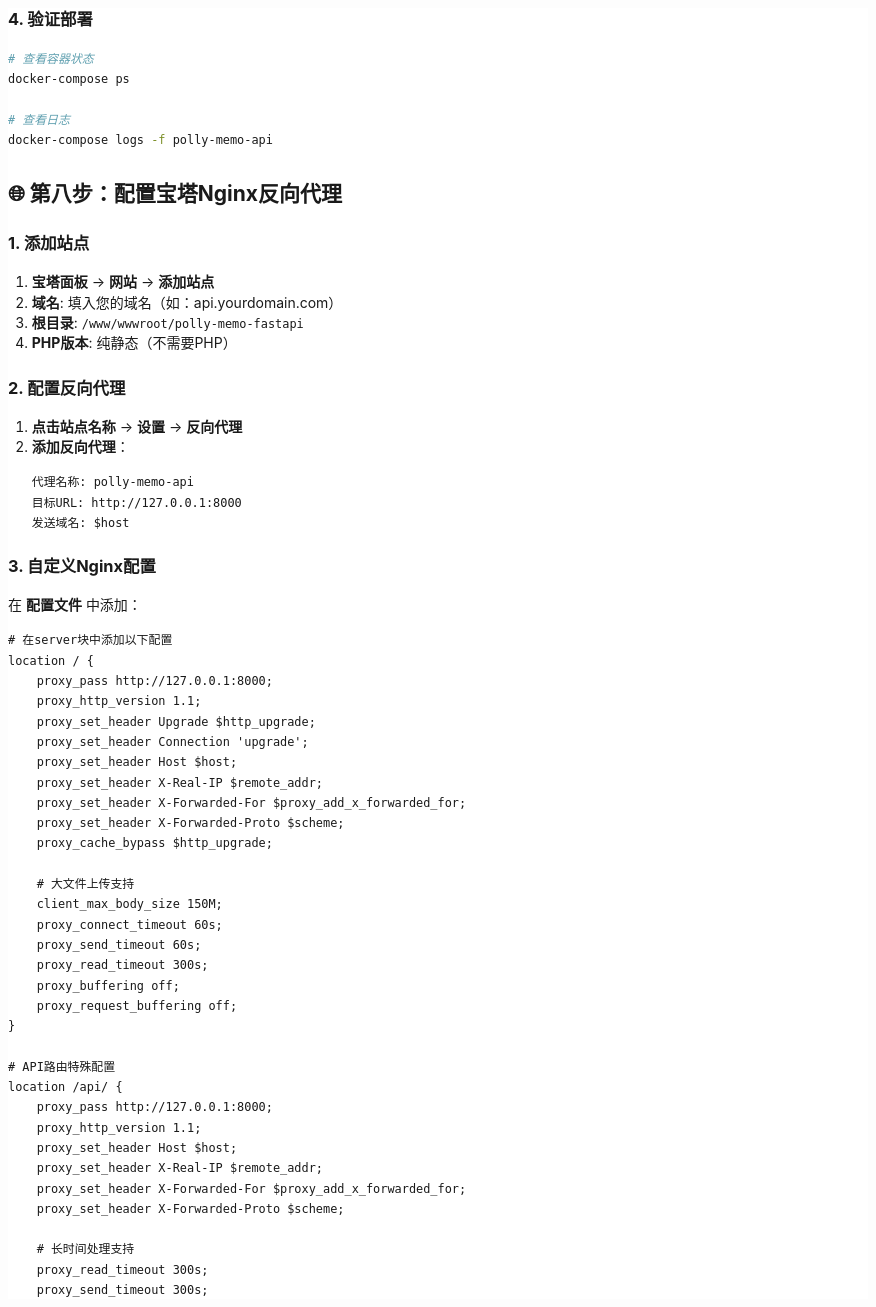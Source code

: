 ### 4. 验证部署
```bash
# 查看容器状态
docker-compose ps

# 查看日志
docker-compose logs -f polly-memo-api
```

## 🌐 第八步：配置宝塔Nginx反向代理

### 1. 添加站点
1. **宝塔面板** → **网站** → **添加站点**
2. **域名**: 填入您的域名（如：api.yourdomain.com）
3. **根目录**: `/www/wwwroot/polly-memo-fastapi`
4. **PHP版本**: 纯静态（不需要PHP）

### 2. 配置反向代理
1. **点击站点名称** → **设置** → **反向代理**
2. **添加反向代理**：
   ```
   代理名称: polly-memo-api
   目标URL: http://127.0.0.1:8000
   发送域名: $host
   ```

### 3. 自定义Nginx配置
在 **配置文件** 中添加：
```nginx
# 在server块中添加以下配置
location / {
    proxy_pass http://127.0.0.1:8000;
    proxy_http_version 1.1;
    proxy_set_header Upgrade $http_upgrade;
    proxy_set_header Connection 'upgrade';
    proxy_set_header Host $host;
    proxy_set_header X-Real-IP $remote_addr;
    proxy_set_header X-Forwarded-For $proxy_add_x_forwarded_for;
    proxy_set_header X-Forwarded-Proto $scheme;
    proxy_cache_bypass $http_upgrade;
    
    # 大文件上传支持
    client_max_body_size 150M;
    proxy_connect_timeout 60s;
    proxy_send_timeout 60s;
    proxy_read_timeout 300s;
    proxy_buffering off;
    proxy_request_buffering off;
}

# API路由特殊配置
location /api/ {
    proxy_pass http://127.0.0.1:8000;
    proxy_http_version 1.1;
    proxy_set_header Host $host;
    proxy_set_header X-Real-IP $remote_addr;
    proxy_set_header X-Forwarded-For $proxy_add_x_forwarded_for;
    proxy_set_header X-Forwarded-Proto $scheme;
    
    # 长时间处理支持
    proxy_read_timeout 300s;
    proxy_send_timeout 300s;
```